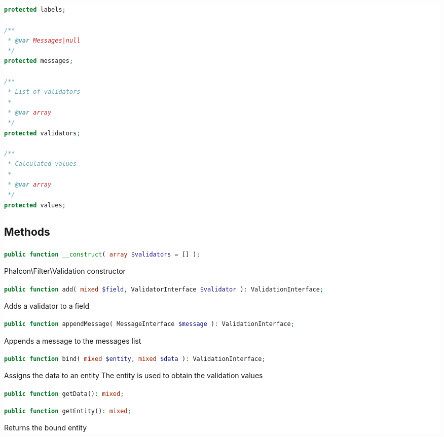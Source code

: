```php
protected labels;

/**
 * @var Messages|null
 */
protected messages;

/**
 * List of validators
 *
 * @var array
 */
protected validators;

/**
 * Calculated values
 *
 * @var array
 */
protected values;

```

## Methods

```php
public function __construct( array $validators = [] );
```
Phalcon\Filter\Validation constructor


```php
public function add( mixed $field, ValidatorInterface $validator ): ValidationInterface;
```
Adds a validator to a field


```php
public function appendMessage( MessageInterface $message ): ValidationInterface;
```
Appends a message to the messages list


```php
public function bind( mixed $entity, mixed $data ): ValidationInterface;
```
Assigns the data to an entity
The entity is used to obtain the validation values


```php
public function getData(): mixed;
```



```php
public function getEntity(): mixed;
```
Returns the bound entity
